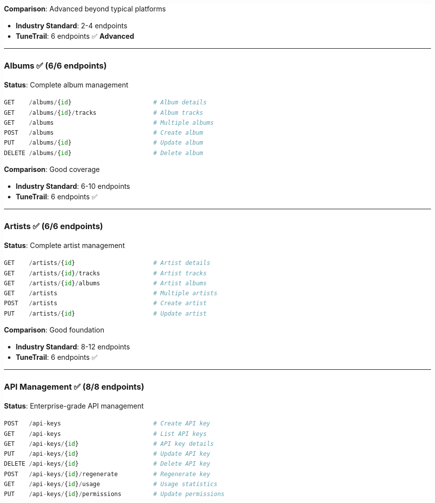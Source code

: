 **Comparison**: Advanced beyond typical platforms
- **Industry Standard**: 2-4 endpoints
- **TuneTrail**: 6 endpoints ✅ **Advanced**

---

### **Albums** ✅ (6/6 endpoints)
**Status**: Complete album management

```python
GET    /albums/{id}                       # Album details
GET    /albums/{id}/tracks                # Album tracks
GET    /albums                            # Multiple albums
POST   /albums                            # Create album
PUT    /albums/{id}                       # Update album
DELETE /albums/{id}                       # Delete album
```

**Comparison**: Good coverage
- **Industry Standard**: 6-10 endpoints
- **TuneTrail**: 6 endpoints ✅

---

### **Artists** ✅ (6/6 endpoints)
**Status**: Complete artist management

```python
GET    /artists/{id}                      # Artist details
GET    /artists/{id}/tracks               # Artist tracks
GET    /artists/{id}/albums               # Artist albums
GET    /artists                           # Multiple artists
POST   /artists                           # Create artist
PUT    /artists/{id}                      # Update artist
```

**Comparison**: Good foundation
- **Industry Standard**: 8-12 endpoints
- **TuneTrail**: 6 endpoints ✅

---

### **API Management** ✅ (8/8 endpoints)
**Status**: Enterprise-grade API management

```python
POST   /api-keys                          # Create API key
GET    /api-keys                          # List API keys
GET    /api-keys/{id}                     # API key details
PUT    /api-keys/{id}                     # Update API key
DELETE /api-keys/{id}                     # Delete API key
POST   /api-keys/{id}/regenerate          # Regenerate key
GET    /api-keys/{id}/usage               # Usage statistics
PUT    /api-keys/{id}/permissions         # Update permissions
```
